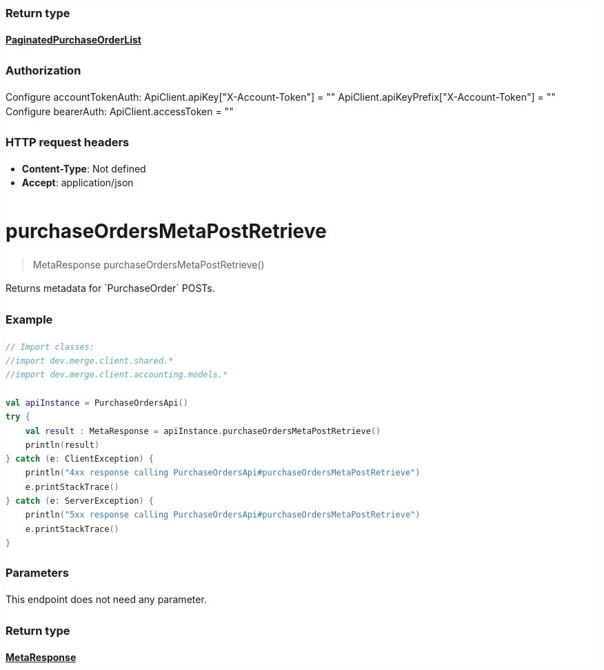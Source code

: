### Return type

[**PaginatedPurchaseOrderList**](PaginatedPurchaseOrderList.md)

### Authorization


Configure accountTokenAuth:
    ApiClient.apiKey["X-Account-Token"] = ""
    ApiClient.apiKeyPrefix["X-Account-Token"] = ""
Configure bearerAuth:
    ApiClient.accessToken = ""

### HTTP request headers

 - **Content-Type**: Not defined
 - **Accept**: application/json

<a name="purchaseOrdersMetaPostRetrieve"></a>
# **purchaseOrdersMetaPostRetrieve**
> MetaResponse purchaseOrdersMetaPostRetrieve()



Returns metadata for &#x60;PurchaseOrder&#x60; POSTs.

### Example
```kotlin
// Import classes:
//import dev.merge.client.shared.*
//import dev.merge.client.accounting.models.*

val apiInstance = PurchaseOrdersApi()
try {
    val result : MetaResponse = apiInstance.purchaseOrdersMetaPostRetrieve()
    println(result)
} catch (e: ClientException) {
    println("4xx response calling PurchaseOrdersApi#purchaseOrdersMetaPostRetrieve")
    e.printStackTrace()
} catch (e: ServerException) {
    println("5xx response calling PurchaseOrdersApi#purchaseOrdersMetaPostRetrieve")
    e.printStackTrace()
}
```

### Parameters
This endpoint does not need any parameter.

### Return type

[**MetaResponse**](MetaResponse.md)
